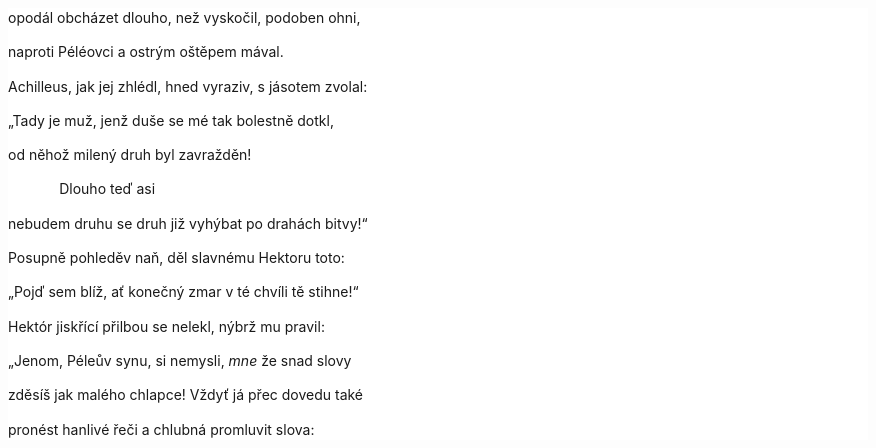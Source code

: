 <section>

opodál obcházet dlouho, než vyskočil, podoben ohni,

</section>

<section>

naproti Péléovci a ostrým oštěpem mával.

Achilleus, jak jej zhlédl, hned vyraziv, s jásotem zvolal:

</section>

<section>

„Tady je muž, jenž duše se mé tak bolestně dotkl,

</section>

<section>

od něhož milený druh byl zavražděn!

</section>

<section>

             Dlouho teď asi

</section>

<section>

nebudem druhu se druh již vyhýbat po drahách bitvy!“

Posupně pohleděv naň, děl slavnému Hektoru toto:

</section>

<section>

„Pojď sem blíž, ať konečný zmar v té chvíli tě stihne!“

Hektór jiskřící přilbou se nelekl, nýbrž mu pravil:

</section>

<section>

„Jenom, Péleův synu, si nemysli, _mne_ že snad slovy

</section>

<section>

zděsíš jak malého chlapce! Vždyť já přec dovedu také

</section>

<section>

pronést hanlivé řeči a chlubná promluvit slova:

</section>
